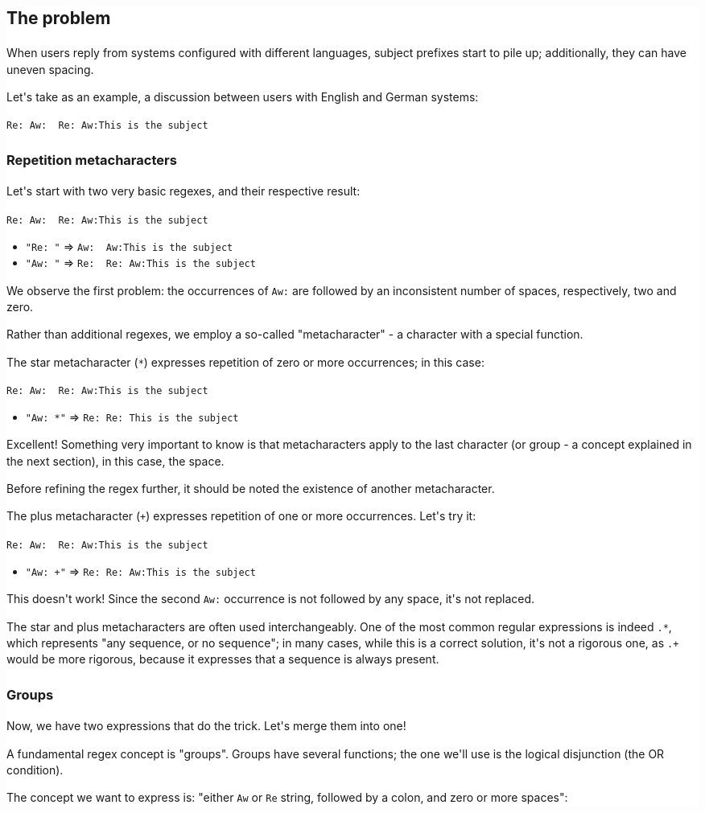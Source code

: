 ## The problem

When users reply from systems configured with different languages, subject prefixes start to pile up; additionally, they can have uneven spacing.

Let's take as an example, a discussion between users with English and German systems:

    Re: Aw:  Re: Aw:This is the subject

### Repetition metacharacters

Let's start with two very basic regexes, and their respective result:

    Re: Aw:  Re: Aw:This is the subject

- `"Re: "` => `Aw:  Aw:This is the subject`
- `"Aw: "` => `Re:  Re: Aw:This is the subject`

We observe the first problem: the occurrences of `Aw:` are followed by an inconsistent number of spaces, respectively, two and zero.

Rather than additional regexes, we employ a so-called "metacharacter" - a character with a special function.

The star metacharacter (`*`) expresses repetition of zero or more occurrences; in this case:

    Re: Aw:  Re: Aw:This is the subject

- `"Aw: *"` => `Re: Re: This is the subject`

Excellent! Something very important to know is that metacharacters apply to the last character (or group - a concept explained in the next section), in this case, the space.

Before refining the regex further, it should be noted the existence of another metacharacter.

The plus metacharacter (`+`) expresses repetition of one or more occurrences. Let's try it:

    Re: Aw:  Re: Aw:This is the subject

- `"Aw: +"` => `Re: Re: Aw:This is the subject`

This doesn't work! Since the second `Aw:` occurrence is not followed by any space, it's not replaced.

The star and plus metacharacters are often used interchangeably. One of the most common regular expressions is indeed `.*`, which represents "any sequence, or no sequence"; in many cases, while this is a correct solution, it's not a rigorous one, as `.+` would be more rigorous, because it expresses that a sequence is always present.

### Groups

Now, we have two expressions that do the trick. Let's merge them into one!

A fundamental regex concept is "groups". Groups have several functions; the one we'll use is the logical disjunction (the OR condition).

The concept we want to express is: "either `Aw` or `Re` string, followed by a colon, and zero or more spaces":
